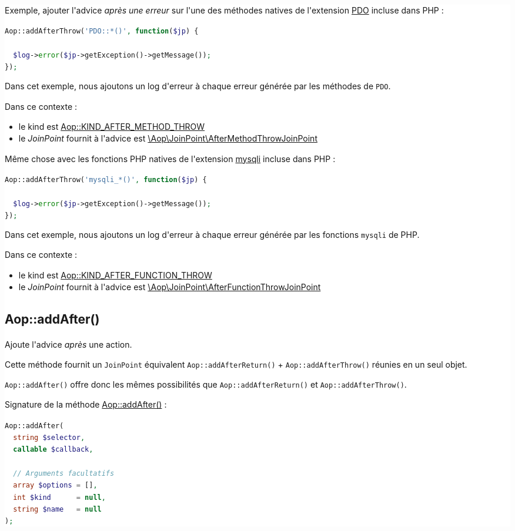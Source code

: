 Exemple, ajouter l'advice _après une erreur_ sur l'une des méthodes natives de l'extension [PDO](http://php.net/manual/fr/class.pdo.php) incluse dans PHP :

```php
Aop::addAfterThrow('PDO::*()', function($jp) {

  $log->error($jp->getException()->getMessage());
});
```

Dans cet exemple, nous ajoutons un log d'erreur à chaque erreur générée par les méthodes de `PDO`.

Dans ce contexte :
  * le kind est [Aop::KIND_AFTER_METHOD_THROW](/api/php/class-aop-kindconstantinterface.html#KIND_AFTER_METHOD_THROW)
  * le _JoinPoint_ fournit à l'advice est [\Aop\JoinPoint\AfterMethodThrowJoinPoint](/api/php/class-aop-joinpoint-aftermethodthrowjoinpoint.html)


Même chose avec les fonctions PHP natives de l'extension [mysqli](http://php.net/manual/fr/book.mysqli.php) incluse dans PHP :

```php
Aop::addAfterThrow('mysqli_*()', function($jp) {

  $log->error($jp->getException()->getMessage());
});
```

Dans cet exemple, nous ajoutons un log d'erreur à chaque erreur générée par les fonctions `mysqli` de PHP.

Dans ce contexte :
  * le kind est [Aop::KIND_AFTER_FUNCTION_THROW](/api/php/class-aop-kindconstantinterface.html#KIND_AFTER_FUNCTION_THROW)
  * le _JoinPoint_ fournit à l'advice est [\Aop\JoinPoint\AfterFunctionThrowJoinPoint](/api/php/class-aop-joinpoint-afterfunctionthrowjoinpoint.html)


## Aop::addAfter()

Ajoute l'advice _après_ une action.

Cette méthode fournit un `JoinPoint` équivalent `Aop::addAfterReturn()` + `Aop::addAfterThrow()`
réunies en un seul objet.

`Aop::addAfter()` offre donc les mêmes possibilités que `Aop::addAfterReturn()` et `Aop::addAfterThrow()`.

Signature de la méthode [Aop::addAfter()](/api/php/class-aop-aop.html#_addAfter) :

```php
Aop::addAfter(
  string $selector,
  callable $callback,

  // Arguments facultatifs
  array $options = [],
  int $kind      = null,
  string $name   = null
);
```
